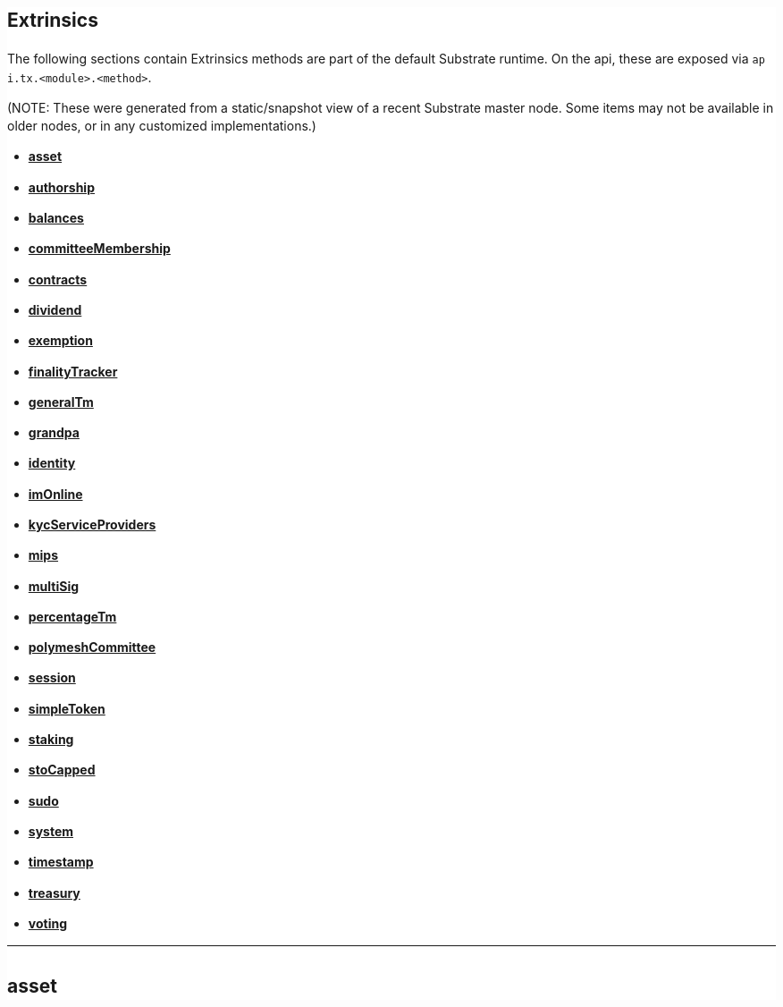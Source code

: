 ## Extrinsics

The following sections contain Extrinsics methods are part of the default Substrate runtime. On the api, these are exposed via `api.tx.<module>.<method>`. 

(NOTE: These were generated from a static/snapshot view of a recent Substrate master node. Some items may not be available in older nodes, or in any customized implementations.)
- **[asset](#asset)**

- **[authorship](#authorship)**

- **[balances](#balances)**

- **[committeeMembership](#committeeMembership)**

- **[contracts](#contracts)**

- **[dividend](#dividend)**

- **[exemption](#exemption)**

- **[finalityTracker](#finalityTracker)**

- **[generalTm](#generalTm)**

- **[grandpa](#grandpa)**

- **[identity](#identity)**

- **[imOnline](#imOnline)**

- **[kycServiceProviders](#kycServiceProviders)**

- **[mips](#mips)**

- **[multiSig](#multiSig)**

- **[percentageTm](#percentageTm)**

- **[polymeshCommittee](#polymeshCommittee)**

- **[session](#session)**

- **[simpleToken](#simpleToken)**

- **[staking](#staking)**

- **[stoCapped](#stoCapped)**

- **[sudo](#sudo)**

- **[system](#system)**

- **[timestamp](#timestamp)**

- **[treasury](#treasury)**

- **[voting](#voting)**


___


## asset
